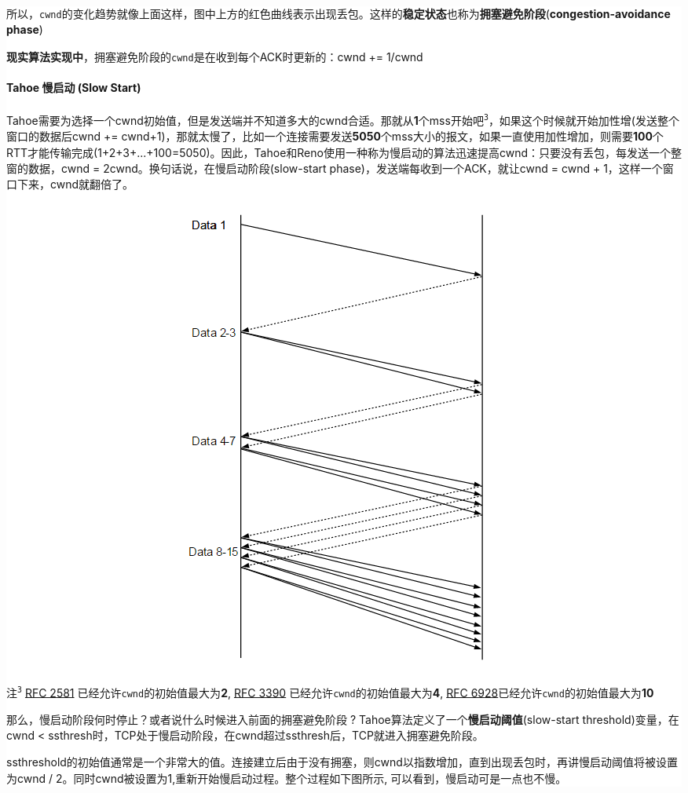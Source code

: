 所以，`cwnd`的变化趋势就像上面这样，图中上方的红色曲线表示出现丢包。这样的**稳定状态**也称为**拥塞避免阶段**(**congestion-avoidance phase**)

**现实算法实现中**，拥塞避免阶段的`cwnd`是在收到每个ACK时更新的：cwnd += 1/cwnd

#### Tahoe 慢启动 (Slow Start)

Tahoe需要为选择一个cwnd初始值，但是发送端并不知道多大的cwnd合适。那就从**1**个mss开始吧<sup>`3`</sup>，如果这个时候就开始加性增(发送整个窗口的数据后cwnd += cwnd+1)，那就太慢了，比如一个连接需要发送**5050**个mss大小的报文，如果一直使用加性增加，则需要**100**个RTT才能传输完成(1+2+3+...+100=5050)。因此，Tahoe和Reno使用一种称为慢启动的算法迅速提高cwnd：只要没有丢包，每发送一个整窗的数据，cwnd = 2cwnd。换句话说，在慢启动阶段(slow-start phase)，发送端每收到一个ACK，就让cwnd = cwnd + 1，这样一个窗口下来，cwnd就翻倍了。

<p align="center"><img src="/assets/img/tcp-cong/4.png"></p>

注<sup>`3`</sup> [RFC 2581](https://tools.ietf.org/html/rfc2581.html) 已经允许`cwnd`的初始值最大为**2**, [RFC 3390](https://tools.ietf.org/html/rfc3390) 已经允许`cwnd`的初始值最大为**4**, [RFC 6928](https://tools.ietf.org/html/rfc6928.html)已经允许`cwnd`的初始值最大为**10**

那么，慢启动阶段何时停止？或者说什么时候进入前面的拥塞避免阶段 ? Tahoe算法定义了一个**慢启动阈值**(slow-start threshold)变量，在cwnd < ssthresh时，TCP处于慢启动阶段，在cwnd超过ssthresh后，TCP就进入拥塞避免阶段。

ssthreshold的初始值通常是一个非常大的值。连接建立后由于没有拥塞，则cwnd以指数增加，直到出现丢包时，再讲慢启动阈值将被设置为cwnd / 2。同时cwnd被设置为1,重新开始慢启动过程。整个过程如下图所示, 可以看到，慢启动可是一点也不慢。
